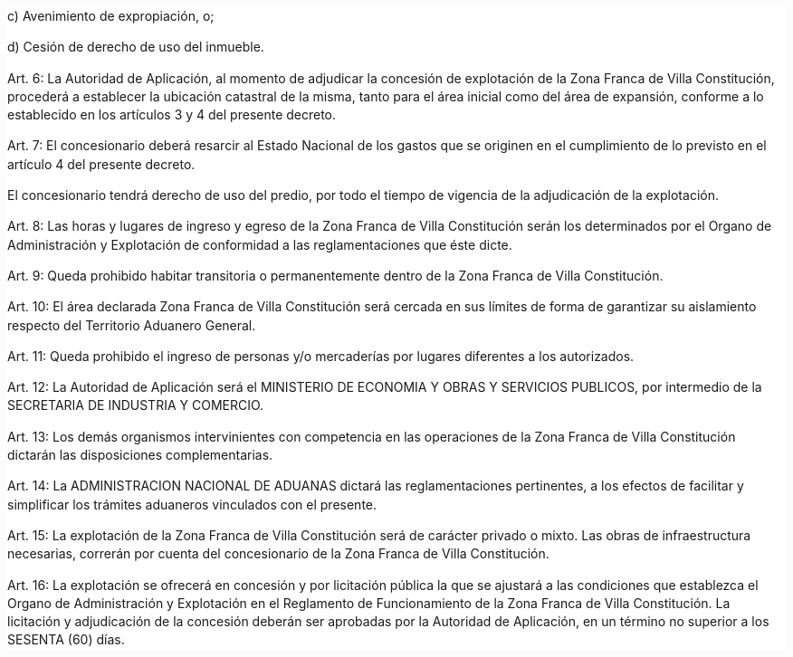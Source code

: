 c) Avenimiento de expropiación, o;

d) Cesión de derecho de uso del inmueble.

<a id="6"></a>
Art. 6: La Autoridad de Aplicación, al momento de adjudicar la concesión  de  explotación de la Zona Franca de Villa Constitución, procederá a establecer  la  ubicación  catastral de la misma, tanto para  el  área inicial como del área de expansión,  conforme  a  lo establecido    en  los  artículos  3  y  4  del  presente  decreto.

<a id="7"></a>
Art. 7: El concesionario deberá resarcir al Estado Nacional de los gastos  que se originen en el cumplimiento de lo previsto en el artículo 4 del presente decreto.

El concesionario  tendrá  derecho  de  uso del predio, por todo el tiempo  de  vigencia  de  la  adjudicación  de    la   explotación.

<a id="8"></a>
Art.  8:  Las  horas  y lugares de ingreso y egreso de la Zona Franca de Villa Constitución  serán  los determinados por el Organo de Administración y Explotación de conformidad a las reglamentaciones que éste dicte.

<a id="9"></a>
Art.  9: Queda prohibido habitar transitoria o permanentemente dentro de la Zona Franca de Villa Constitución.

<a id="10"></a>
Art.  10:  El área declarada Zona Franca de Villa Constitución será cercada en sus  límites  de forma de garantizar su aislamiento respecto del Territorio Aduanero General.

<a id="11"></a>
Art. 11: Queda prohibido el ingreso de personas y/o mercaderías por lugares diferentes a los autorizados.

<a id="12"></a>
Art.  12:  La  Autoridad  de  Aplicación será el MINISTERIO DE ECONOMIA  Y  OBRAS  Y  SERVICIOS PUBLICOS,  por  intermedio  de  la SECRETARIA DE INDUSTRIA Y COMERCIO.

<a id="13"></a>
Art. 13: Los demás organismos intervinientes con competencia en las  operaciones  de  la Zona Franca de Villa Constitución dictarán las disposiciones complementarias.

<a id="14"></a>
Art.  14:  La  ADMINISTRACION  NACIONAL DE ADUANAS dictará las reglamentaciones  pertinentes,  a  los  efectos    de  facilitar  y simplificar  los  trámites  aduaneros  vinculados con el  presente.

<a id="15"></a>
Art. 15: La explotación de la Zona Franca de Villa Constitución será  de  carácter  privado  o  mixto. Las obras de infraestructura necesarias,  correrán  por  cuenta del  concesionario  de  la  Zona Franca de Villa Constitución.

<a id="16"></a>
Art.  16:  La  explotación  se  ofrecerá  en  concesión  y por licitación  pública  la  que  se  ajustará  a  las  condiciones que establezca  el  Organo  de  Administración  y  Explotación   en  el Reglamento de Funcionamiento de la Zona Franca de Villa Constitución.  La licitación y adjudicación de la concesión deberán ser aprobadas por  la  Autoridad  de  Aplicación,  en un término no superior a los SESENTA (60) días.
